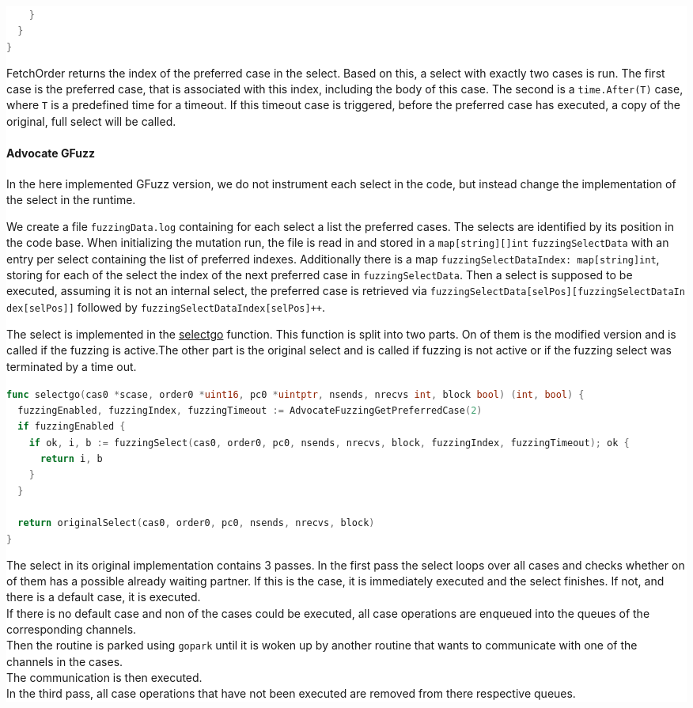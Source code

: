 ```go
    }
  }
}
```

FetchOrder returns the index of the preferred case in the select.
Based on this, a select with exactly two cases is run. The first case
is the preferred case, that is associated with this index, including the body
of this case. The second is a `time.After(T)` case, where `T` is a predefined
time for a timeout. If this timeout case is triggered, before the preferred
case has executed, a copy of the original, full select will be called.

#### Advocate GFuzz

In the here implemented GFuzz version, we do not instrument each select in the
code, but instead change the implementation of the select in the runtime.

We create a file `fuzzingData.log` containing for each select a list the preferred cases.
The selects are identified by its position in the code base. When initializing the mutation run, the file is read in and stored in a `map[string][]int` `fuzzingSelectData` with an entry per select containing the list of preferred indexes. Additionally there is a map `fuzzingSelectDataIndex: map[string]int`, storing for each of the select the index of the next preferred case in `fuzzingSelectData`. Then a select is supposed to be executed, assuming it is not an internal select, the preferred case is retrieved via `fuzzingSelectData[selPos][fuzzingSelectDataIndex[selPos]]` followed by `fuzzingSelectDataIndex[selPos]++`.

The select is implemented in the [selectgo](../../go-patch/src/runtime/select.go#L123) function. This
function is split into two parts. On of them is the modified version and is called if the fuzzing is active.The other part is the original select and
is called if fuzzing is not active or if the fuzzing
select was terminated by a time out.

```go
func selectgo(cas0 *scase, order0 *uint16, pc0 *uintptr, nsends, nrecvs int, block bool) (int, bool) {
  fuzzingEnabled, fuzzingIndex, fuzzingTimeout := AdvocateFuzzingGetPreferredCase(2)
  if fuzzingEnabled {
    if ok, i, b := fuzzingSelect(cas0, order0, pc0, nsends, nrecvs, block, fuzzingIndex, fuzzingTimeout); ok {
      return i, b
    }
  }

  return originalSelect(cas0, order0, pc0, nsends, nrecvs, block)
}
```

The select in its original implementation contains 3 passes. In the first pass the select loops over all cases and checks whether on of them has a
possible already waiting partner. If this is the case, it is immediately executed and the select finishes. If not, and there is a default case, it is executed.\
If there is no default case and non of the cases could be executed, all case operations are enqueued into the queues of the corresponding channels.\
Then the routine is parked using `gopark` until it is woken up by another routine that wants to communicate with one of the channels in the cases.\
The communication is then executed.\
In the third pass, all case operations that have not been executed are removed from there respective queues.
